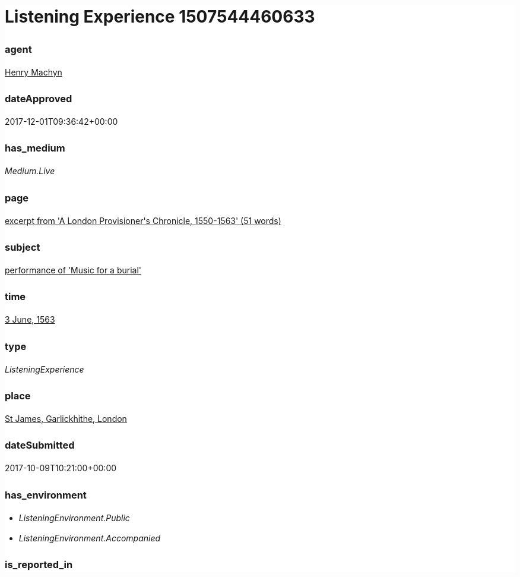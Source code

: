 # Listening Experience 1507544460633

### agent


[Henry Machyn](#Henry-Machyn)

### dateApproved


2017-12-01T09:36:42+00:00

### has_medium


*Medium.Live*

### page


[excerpt from 'A London Provisioner's Chronicle, 1550-1563' (51 words)](#excerpt-from-'A-London-Provisioner's-Chronicle-1550-1563'-(51-words))

### subject


[performance of 'Music for a burial'](#performance-of-'Music-for-a-burial')

### time


[3 June, 1563](#3-June-1563)

### type


*ListeningExperience*

### place


[St James, Garlickhithe, London](#St-James-Garlickhithe-London)

### dateSubmitted


2017-10-09T10:21:00+00:00

### has_environment

 - *ListeningEnvironment.Public*

 - *ListeningEnvironment.Accompanied*

### is_reported_in
